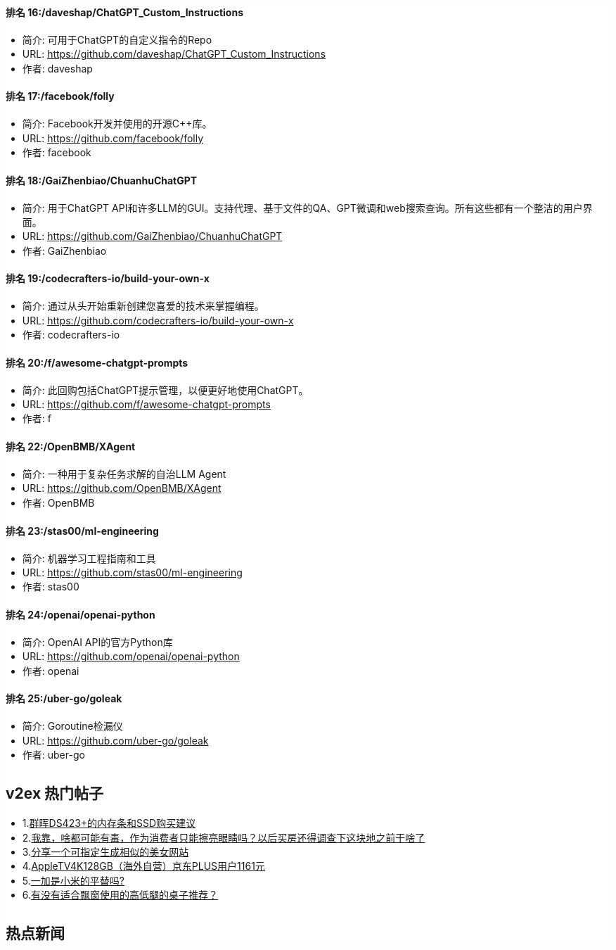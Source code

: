 #### 排名 16:/daveshap/ChatGPT_Custom_Instructions
- 简介: 可用于ChatGPT的自定义指令的Repo
- URL: https://github.com/daveshap/ChatGPT_Custom_Instructions
- 作者: daveshap 

#### 排名 17:/facebook/folly
- 简介: Facebook开发并使用的开源C++库。
- URL: https://github.com/facebook/folly
- 作者: facebook 

#### 排名 18:/GaiZhenbiao/ChuanhuChatGPT
- 简介: 用于ChatGPT API和许多LLM的GUI。支持代理、基于文件的QA、GPT微调和web搜索查询。所有这些都有一个整洁的用户界面。
- URL: https://github.com/GaiZhenbiao/ChuanhuChatGPT
- 作者: GaiZhenbiao 

#### 排名 19:/codecrafters-io/build-your-own-x
- 简介: 通过从头开始重新创建您喜爱的技术来掌握编程。
- URL: https://github.com/codecrafters-io/build-your-own-x
- 作者: codecrafters-io 

#### 排名 20:/f/awesome-chatgpt-prompts
- 简介: 此回购包括ChatGPT提示管理，以便更好地使用ChatGPT。
- URL: https://github.com/f/awesome-chatgpt-prompts
- 作者: f 

#### 排名 22:/OpenBMB/XAgent
- 简介: 一种用于复杂任务求解的自治LLM Agent
- URL: https://github.com/OpenBMB/XAgent
- 作者: OpenBMB 

#### 排名 23:/stas00/ml-engineering
- 简介: 机器学习工程指南和工具
- URL: https://github.com/stas00/ml-engineering
- 作者: stas00 

#### 排名 24:/openai/openai-python
- 简介: OpenAI API的官方Python库
- URL: https://github.com/openai/openai-python
- 作者: openai 

#### 排名 25:/uber-go/goleak
- 简介: Goroutine检漏仪
- URL: https://github.com/uber-go/goleak
- 作者: uber-go 

## v2ex 热门帖子

- 1.[群晖DS423+的内存条和SSD购买建议](https://www.v2ex.com/t/990853#reply6)
- 2.[我靠，啥都可能有毒，作为消费者只能擦亮眼睛吗？以后买房还得调查下这块地之前干啥了](https://www.v2ex.com/t/990854#reply4)
- 3.[分享一个可指定生成相似的美女网站](https://www.v2ex.com/t/990856#reply1)
- 4.[AppleTV4K128GB（海外自营）京东PLUS用户1161元](https://www.v2ex.com/t/990858#reply1)
- 5.[一加是小米的平替吗?](https://www.v2ex.com/t/990857#reply0)
- 6.[有没有适合飘窗使用的高低腿的桌子推荐？](https://www.v2ex.com/t/990859#reply0)
## 热点新闻
